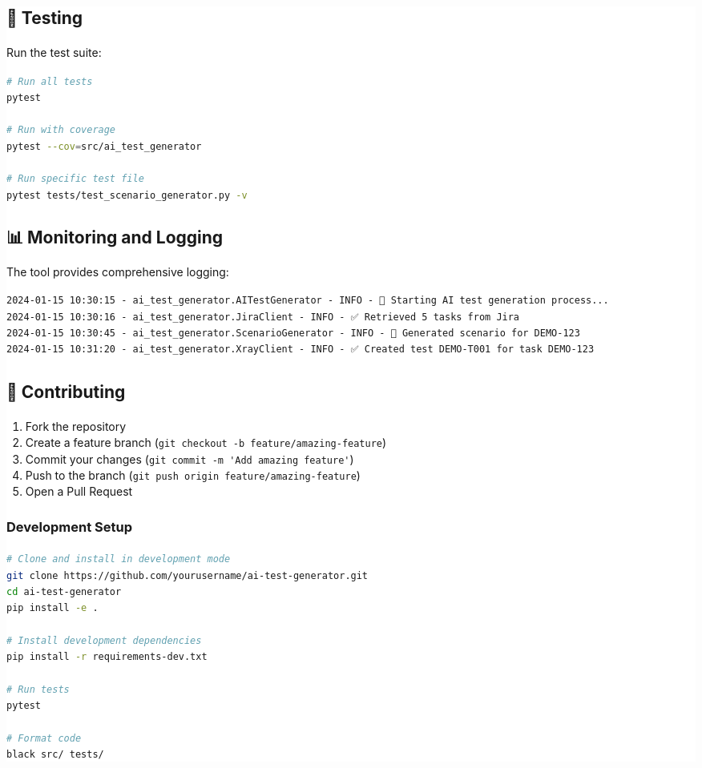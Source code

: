 ## 🧪 Testing

Run the test suite:

```bash
# Run all tests
pytest

# Run with coverage
pytest --cov=src/ai_test_generator

# Run specific test file
pytest tests/test_scenario_generator.py -v
```

## 📊 Monitoring and Logging

The tool provides comprehensive logging:

```
2024-01-15 10:30:15 - ai_test_generator.AITestGenerator - INFO - 🚀 Starting AI test generation process...
2024-01-15 10:30:16 - ai_test_generator.JiraClient - INFO - ✅ Retrieved 5 tasks from Jira
2024-01-15 10:30:45 - ai_test_generator.ScenarioGenerator - INFO - 📝 Generated scenario for DEMO-123
2024-01-15 10:31:20 - ai_test_generator.XrayClient - INFO - ✅ Created test DEMO-T001 for task DEMO-123
```

## 🤝 Contributing

1. Fork the repository
2. Create a feature branch (`git checkout -b feature/amazing-feature`)
3. Commit your changes (`git commit -m 'Add amazing feature'`)
4. Push to the branch (`git push origin feature/amazing-feature`)
5. Open a Pull Request

### Development Setup

```bash
# Clone and install in development mode
git clone https://github.com/yourusername/ai-test-generator.git
cd ai-test-generator
pip install -e .

# Install development dependencies
pip install -r requirements-dev.txt

# Run tests
pytest

# Format code
black src/ tests/
```
